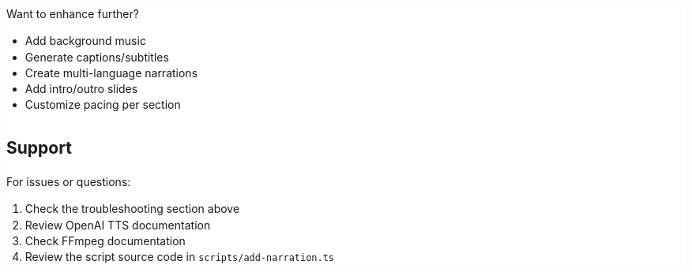 Want to enhance further?

- Add background music
- Generate captions/subtitles
- Create multi-language narrations
- Add intro/outro slides
- Customize pacing per section

## Support

For issues or questions:
1. Check the troubleshooting section above
2. Review OpenAI TTS documentation
3. Check FFmpeg documentation
4. Review the script source code in `scripts/add-narration.ts`
